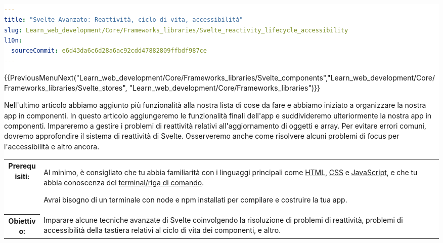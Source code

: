 ```yaml
---
title: "Svelte Avanzato: Reattività, ciclo di vita, accessibilità"
slug: Learn_web_development/Core/Frameworks_libraries/Svelte_reactivity_lifecycle_accessibility
l10n:
  sourceCommit: e6d43da6c6d28a6ac92cdd47882809ffbdf987ce
---
```


{{PreviousMenuNext("Learn_web_development/Core/Frameworks_libraries/Svelte_components","Learn_web_development/Core/Frameworks_libraries/Svelte_stores", "Learn_web_development/Core/Frameworks_libraries")}}

Nell'ultimo articolo abbiamo aggiunto più funzionalità alla nostra lista di cose da fare e abbiamo iniziato a organizzare la nostra app in componenti. In questo articolo aggiungeremo le funzionalità finali dell'app e suddivideremo ulteriormente la nostra app in componenti. Impareremo a gestire i problemi di reattività relativi all'aggiornamento di oggetti e array. Per evitare errori comuni, dovremo approfondire il sistema di reattività di Svelte. Osserveremo anche come risolvere alcuni problemi di focus per l'accessibilità e altro ancora.

<table>
  <tbody>
    <tr>
      <th scope="row">Prerequisiti:</th>
      <td>
        <p>
          Al minimo, è consigliato che tu abbia familiarità con i linguaggi
          principali come
          <a href="/it/docs/Learn_web_development/Core/Structuring_content">HTML</a>,
          <a href="/it/docs/Learn_web_development/Core/Styling_basics">CSS</a> e
          <a href="/it/docs/Learn_web_development/Core/Scripting">JavaScript</a>,
          e che tu abbia conoscenza del
          <a
            href="/it/docs/Learn_web_development/Getting_started/Environment_setup/Command_line"
            >terminal/riga di comando</a
          >.
        </p>
        <p>
          Avrai bisogno di un terminale con node e npm installati per compilare
          e costruire la tua app.
        </p>
      </td>
    </tr>
    <tr>
      <th scope="row">Obiettivo:</th>
      <td>
        Imparare alcune tecniche avanzate di Svelte coinvolgendo la
        risoluzione di problemi di reattività, problemi di accessibilità della
        tastiera relativi al ciclo di vita dei componenti, e altro.
      </td>
    </tr>
  </tbody>
</table>
